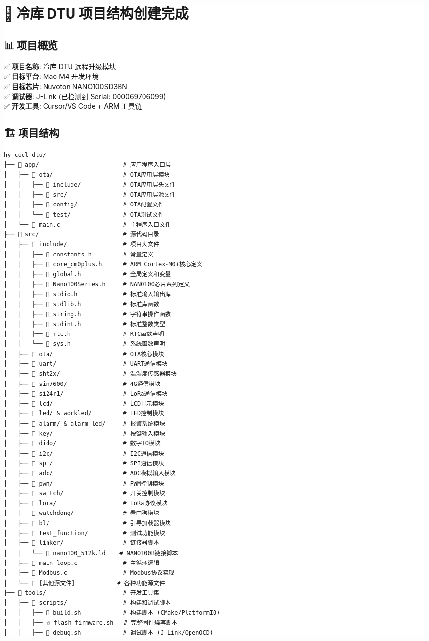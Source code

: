 # 🎉 冷库 DTU 项目结构创建完成

## 📊 项目概览

✅ **项目名称**: 冷库 DTU 远程升级模块  
✅ **目标平台**: Mac M4 开发环境  
✅ **目标芯片**: Nuvoton NANO100SD3BN  
✅ **调试器**: J-Link (已检测到 Serial: 000069706099)  
✅ **开发工具**: Cursor/VS Code + ARM 工具链

## 🏗️ 项目结构

```
hy-cool-dtu/
├── 📁 app/                        # 应用程序入口层
│   ├── 📁 ota/                    # OTA应用层模块
│   │   ├── 📂 include/            # OTA应用层头文件
│   │   ├── 📂 src/                # OTA应用层源文件
│   │   ├── 📂 config/             # OTA配置文件
│   │   └── 📂 test/               # OTA测试文件
│   └── 📄 main.c                  # 主程序入口文件
├── 📁 src/                        # 源代码目录
│   ├── 📁 include/                # 项目头文件
│   │   ├── 📄 constants.h         # 常量定义
│   │   ├── 📄 core_cm0plus.h      # ARM Cortex-M0+核心定义
│   │   ├── 📄 global.h            # 全局定义和变量
│   │   ├── 📄 Nano100Series.h     # NANO100芯片系列定义
│   │   ├── 📄 stdio.h             # 标准输入输出库
│   │   ├── 📄 stdlib.h            # 标准库函数
│   │   ├── 📄 string.h            # 字符串操作函数
│   │   ├── 📄 stdint.h            # 标准整数类型
│   │   ├── 📄 rtc.h               # RTC函数声明
│   │   └── 📄 sys.h               # 系统函数声明
│   ├── 📁 ota/                    # OTA核心模块
│   ├── 📁 uart/                   # UART通信模块
│   ├── 📁 sht2x/                  # 温湿度传感器模块
│   ├── 📁 sim7600/                # 4G通信模块
│   ├── 📁 si24r1/                 # LoRa通信模块
│   ├── 📁 lcd/                    # LCD显示模块
│   ├── 📁 led/ & workled/         # LED控制模块
│   ├── 📁 alarm/ & alarm_led/     # 报警系统模块
│   ├── 📁 key/                    # 按键输入模块
│   ├── 📁 dido/                   # 数字IO模块
│   ├── 📁 i2c/                    # I2C通信模块
│   ├── 📁 spi/                    # SPI通信模块
│   ├── 📁 adc/                    # ADC模拟输入模块
│   ├── 📁 pwm/                    # PWM控制模块
│   ├── 📁 switch/                 # 开关控制模块
│   ├── 📁 lora/                   # LoRa协议模块
│   ├── 📁 watchdong/              # 看门狗模块
│   ├── 📁 bl/                     # 引导加载器模块
│   ├── 📁 test_function/          # 测试功能模块
│   ├── 📁 linker/                 # 链接器脚本
│   │   └── 📄 nano100_512k.ld    # NANO100B链接脚本
│   ├── 📄 main_loop.c             # 主循环逻辑
│   ├── 📄 Modbus.c                # Modbus协议实现
│   └── 📄 [其他源文件]            # 各种功能源文件
├── 📁 tools/                      # 开发工具集
│   ├── 📁 scripts/                # 构建和调试脚本
│   │   ├── 🔧 build.sh            # 构建脚本 (CMake/PlatformIO)
│   │   ├── 🔥 flash_firmware.sh   # 完整固件烧写脚本
│   │   ├── 🐛 debug.sh            # 调试脚本 (J-Link/OpenOCD)
```